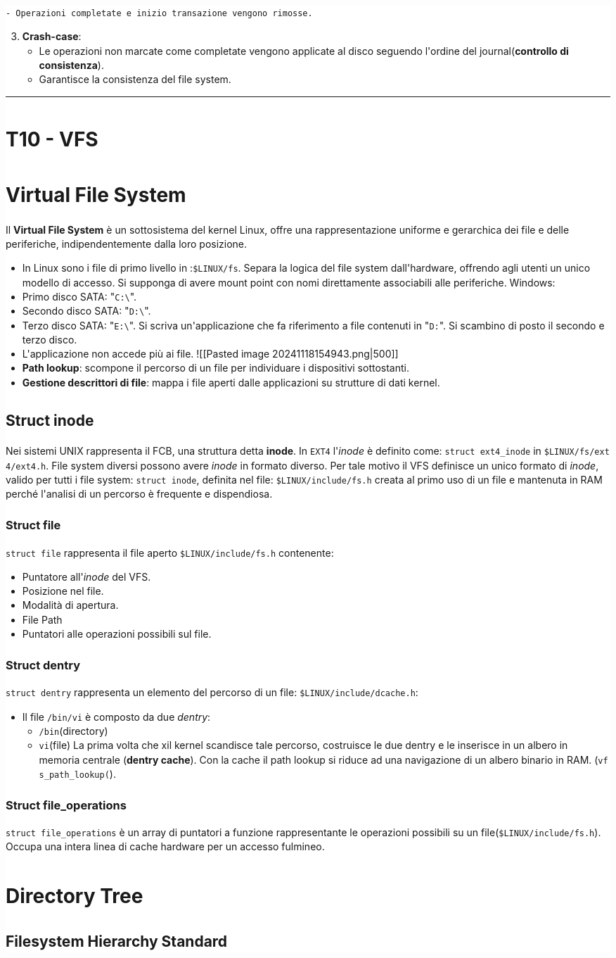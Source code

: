 	- Operazioni completate e inizio transazione vengono rimosse.
3. **Crash-case**:
	- Le operazioni non marcate come completate vengono applicate al disco seguendo l'ordine del journal(**controllo di consistenza**).
	- Garantisce la consistenza del file system.
***
# T10 - VFS
# Virtual File System
Il **Virtual File System** è un sottosistema del kernel Linux, offre una rappresentazione uniforme e gerarchica dei file e delle periferiche, indipendentemente dalla loro posizione.
- In Linux sono i file di primo livello in :`$LINUX/fs`.
Separa la logica del file system dall'hardware, offrendo agli utenti un unico modello di accesso.
Si supponga di avere mount point con nomi direttamente associabili alle periferiche.
Windows:
- Primo disco SATA: "`C:\`".
- Secondo disco SATA: "`D:\`".
- Terzo disco SATA: "`E:\`".
Si scriva un'applicazione che fa riferimento a file contenuti in "`D:`". Si scambino di posto il secondo e terzo disco.
- L'applicazione non accede più ai file.
![[Pasted image 20241118154943.png|500]]
- **Path lookup**: scompone il percorso di un file per individuare i dispositivi sottostanti.
- **Gestione descrittori di file**: mappa i file aperti dalle applicazioni su strutture di dati kernel.
## Struct inode
Nei sistemi UNIX rappresenta il FCB, una struttura detta **inode**.
In `EXT4` l'*inode* è definito come: `struct ext4_inode` in `$LINUX/fs/ext4/ext4.h`.
File system diversi possono avere *inode* in formato diverso. Per tale motivo il VFS definisce un unico formato di *inode*, valido per tutti i file system: `struct inode`, definita nel file: `$LINUX/include/fs.h` creata al primo uso di un file e mantenuta in RAM perché l'analisi di un percorso è frequente e dispendiosa.
### Struct file
`struct file` rappresenta il file aperto `$LINUX/include/fs.h` contenente:
- Puntatore all'*inode* del VFS.
- Posizione nel file.
- Modalità di apertura.
- File Path
- Puntatori alle operazioni possibili sul file.
### Struct dentry
`struct dentry` rappresenta un elemento del percorso di un file: `$LINUX/include/dcache.h`:
- Il file `/bin/vi` è composto da due *dentry*:
	- `/bin`(directory)
	- `vi`(file)
La prima volta che xil kernel scandisce tale percorso, costruisce le due dentry e le inserisce in un albero in memoria centrale (**dentry cache**).
Con la cache il path lookup si riduce ad una navigazione di un albero binario in RAM. (`vfs_path_lookup(`).
### Struct file_operations
`struct file_operations` è un array di puntatori a funzione rappresentante le operazioni possibili su un file(`$LINUX/include/fs.h`). Occupa una intera linea di cache hardware per un accesso fulmineo.
# Directory Tree
## Filesystem Hierarchy Standard